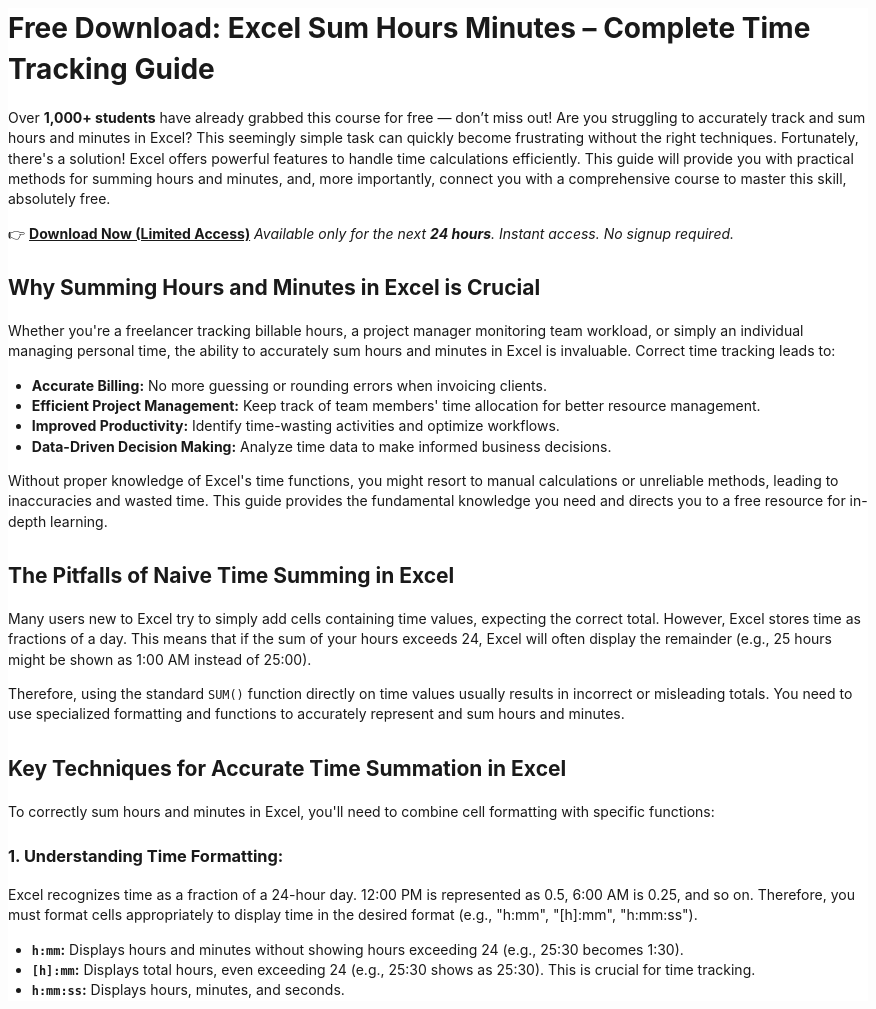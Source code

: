 # Free Download: Excel Sum Hours Minutes – Complete Time Tracking Guide

Over **1,000+ students** have already grabbed this course for free — don’t miss out! Are you struggling to accurately track and sum hours and minutes in Excel? This seemingly simple task can quickly become frustrating without the right techniques. Fortunately, there's a solution! Excel offers powerful features to handle time calculations efficiently. This guide will provide you with practical methods for summing hours and minutes, and, more importantly, connect you with a comprehensive course to master this skill, absolutely free.

👉 [**Download Now (Limited Access)**](https://udemywork.com/excel-sum-hours-minutes)
_Available only for the next **24 hours**. Instant access. No signup required._

## Why Summing Hours and Minutes in Excel is Crucial

Whether you're a freelancer tracking billable hours, a project manager monitoring team workload, or simply an individual managing personal time, the ability to accurately sum hours and minutes in Excel is invaluable. Correct time tracking leads to:

*   **Accurate Billing:** No more guessing or rounding errors when invoicing clients.
*   **Efficient Project Management:** Keep track of team members' time allocation for better resource management.
*   **Improved Productivity:** Identify time-wasting activities and optimize workflows.
*   **Data-Driven Decision Making:** Analyze time data to make informed business decisions.

Without proper knowledge of Excel's time functions, you might resort to manual calculations or unreliable methods, leading to inaccuracies and wasted time. This guide provides the fundamental knowledge you need and directs you to a free resource for in-depth learning.

## The Pitfalls of Naive Time Summing in Excel

Many users new to Excel try to simply add cells containing time values, expecting the correct total. However, Excel stores time as fractions of a day. This means that if the sum of your hours exceeds 24, Excel will often display the remainder (e.g., 25 hours might be shown as 1:00 AM instead of 25:00).

Therefore, using the standard `SUM()` function directly on time values usually results in incorrect or misleading totals. You need to use specialized formatting and functions to accurately represent and sum hours and minutes.

## Key Techniques for Accurate Time Summation in Excel

To correctly sum hours and minutes in Excel, you'll need to combine cell formatting with specific functions:

### 1. **Understanding Time Formatting:**

Excel recognizes time as a fraction of a 24-hour day. 12:00 PM is represented as 0.5, 6:00 AM is 0.25, and so on. Therefore, you must format cells appropriately to display time in the desired format (e.g., "h:mm", "[h]:mm", "h:mm:ss").

*   **`h:mm`:** Displays hours and minutes without showing hours exceeding 24 (e.g., 25:30 becomes 1:30).
*   **`[h]:mm`:** Displays total hours, even exceeding 24 (e.g., 25:30 shows as 25:30). This is crucial for time tracking.
*   **`h:mm:ss`:** Displays hours, minutes, and seconds.
